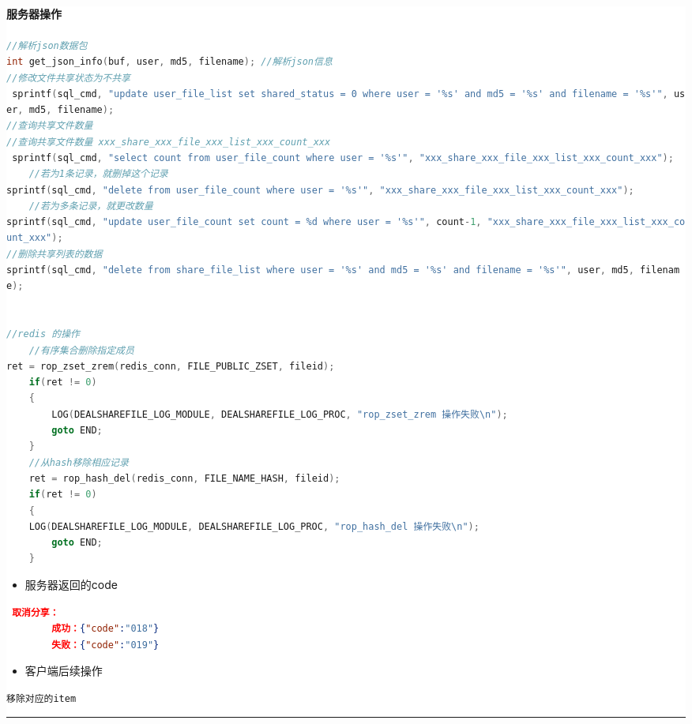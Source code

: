 #### 服务器操作

```c
//解析json数据包
int get_json_info(buf, user, md5, filename); //解析json信息
//修改文件共享状态为不共享
 sprintf(sql_cmd, "update user_file_list set shared_status = 0 where user = '%s' and md5 = '%s' and filename = '%s'", user, md5, filename);
//查询共享文件数量
//查询共享文件数量 xxx_share_xxx_file_xxx_list_xxx_count_xxx
 sprintf(sql_cmd, "select count from user_file_count where user = '%s'", "xxx_share_xxx_file_xxx_list_xxx_count_xxx");
	//若为1条记录，就删掉这个记录
sprintf(sql_cmd, "delete from user_file_count where user = '%s'", "xxx_share_xxx_file_xxx_list_xxx_count_xxx");
	//若为多条记录，就更改数量
sprintf(sql_cmd, "update user_file_count set count = %d where user = '%s'", count-1, "xxx_share_xxx_file_xxx_list_xxx_count_xxx");
//删除共享列表的数据
sprintf(sql_cmd, "delete from share_file_list where user = '%s' and md5 = '%s' and filename = '%s'", user, md5, filename);


//redis 的操作
    //有序集合删除指定成员
ret = rop_zset_zrem(redis_conn, FILE_PUBLIC_ZSET, fileid);
    if(ret != 0)
    {
        LOG(DEALSHAREFILE_LOG_MODULE, DEALSHAREFILE_LOG_PROC, "rop_zset_zrem 操作失败\n");
        goto END;
    }
    //从hash移除相应记录
    ret = rop_hash_del(redis_conn, FILE_NAME_HASH, fileid);
    if(ret != 0)
    {
    LOG(DEALSHAREFILE_LOG_MODULE, DEALSHAREFILE_LOG_PROC, "rop_hash_del 操作失败\n");
        goto END;
    }
```

- 服务器返回的code

```json
 取消分享：
        成功：{"code":"018"}
        失败：{"code":"019"}
```

- 客户端后续操作

```
移除对应的item
```

------
